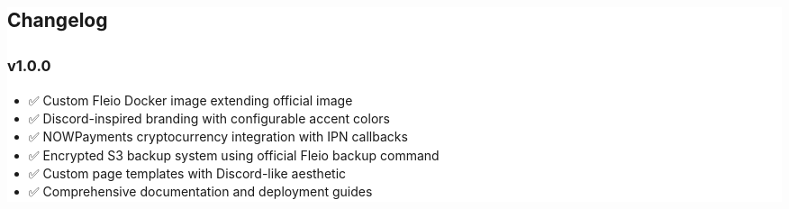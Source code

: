 ## Changelog

### v1.0.0
- ✅ Custom Fleio Docker image extending official image
- ✅ Discord-inspired branding with configurable accent colors
- ✅ NOWPayments cryptocurrency integration with IPN callbacks
- ✅ Encrypted S3 backup system using official Fleio backup command
- ✅ Custom page templates with Discord-like aesthetic
- ✅ Comprehensive documentation and deployment guides

